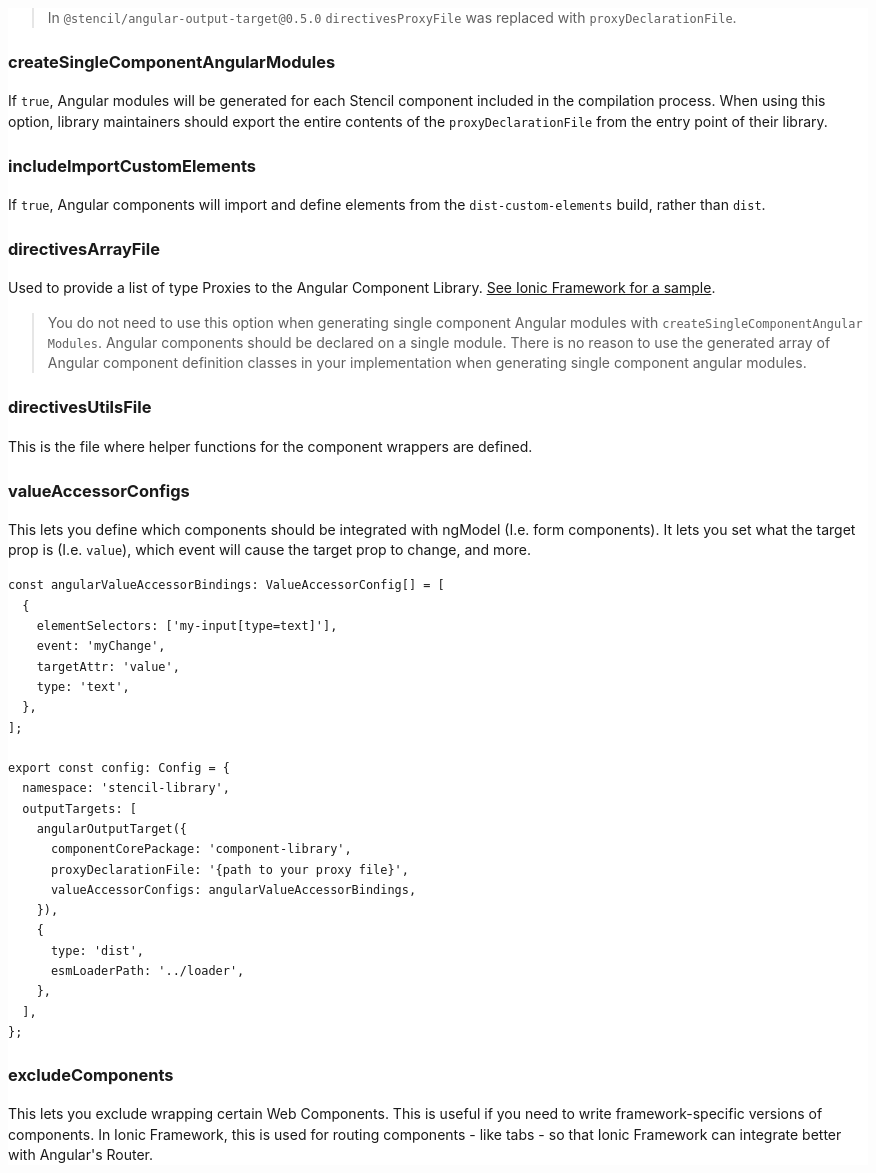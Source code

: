 > In `@stencil/angular-output-target@0.5.0` `directivesProxyFile` was replaced with `proxyDeclarationFile`.

### createSingleComponentAngularModules

If `true`, Angular modules will be generated for each Stencil component included in the compilation process. When using this option, library maintainers should export the entire contents of the `proxyDeclarationFile` from the entry point of their library.

### includeImportCustomElements

If `true`, Angular components will import and define elements from the `dist-custom-elements` build, rather than `dist`.

### directivesArrayFile

Used to provide a list of type Proxies to the Angular Component Library. [See Ionic Framework for a sample](https://github.com/ionic-team/ionic-framework/blob/main/angular/src/directives/proxies-list.txt).

> You do not need to use this option when generating single component Angular modules with `createSingleComponentAngularModules`. Angular components should be declared on a single module. There is no reason to use the generated array of Angular component definition classes in your implementation when generating single component angular modules.

### directivesUtilsFile

This is the file where helper functions for the component wrappers are defined.

### valueAccessorConfigs

This lets you define which components should be integrated with ngModel (I.e. form components). It lets you set what the target prop is (I.e. `value`), which event will cause the target prop to change, and more.

```tsx
const angularValueAccessorBindings: ValueAccessorConfig[] = [
  {
    elementSelectors: ['my-input[type=text]'],
    event: 'myChange',
    targetAttr: 'value',
    type: 'text',
  },
];

export const config: Config = {
  namespace: 'stencil-library',
  outputTargets: [
    angularOutputTarget({
      componentCorePackage: 'component-library',
      proxyDeclarationFile: '{path to your proxy file}',
      valueAccessorConfigs: angularValueAccessorBindings,
    }),
    {
      type: 'dist',
      esmLoaderPath: '../loader',
    },
  ],
};
```

### excludeComponents

This lets you exclude wrapping certain Web Components. This is useful if you need to write framework-specific versions of components. In Ionic Framework, this is used for routing components - like tabs - so that Ionic Framework can integrate better with Angular's Router.
